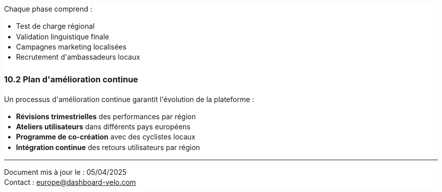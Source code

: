 Chaque phase comprend :
- Test de charge régional
- Validation linguistique finale
- Campagnes marketing localisées
- Recrutement d'ambassadeurs locaux

### 10.2 Plan d'amélioration continue

Un processus d'amélioration continue garantit l'évolution de la plateforme :

- **Révisions trimestrielles** des performances par région
- **Ateliers utilisateurs** dans différents pays européens
- **Programme de co-création** avec des cyclistes locaux
- **Intégration continue** des retours utilisateurs par région

---

Document mis à jour le : 05/04/2025  
Contact : europe@dashboard-velo.com
